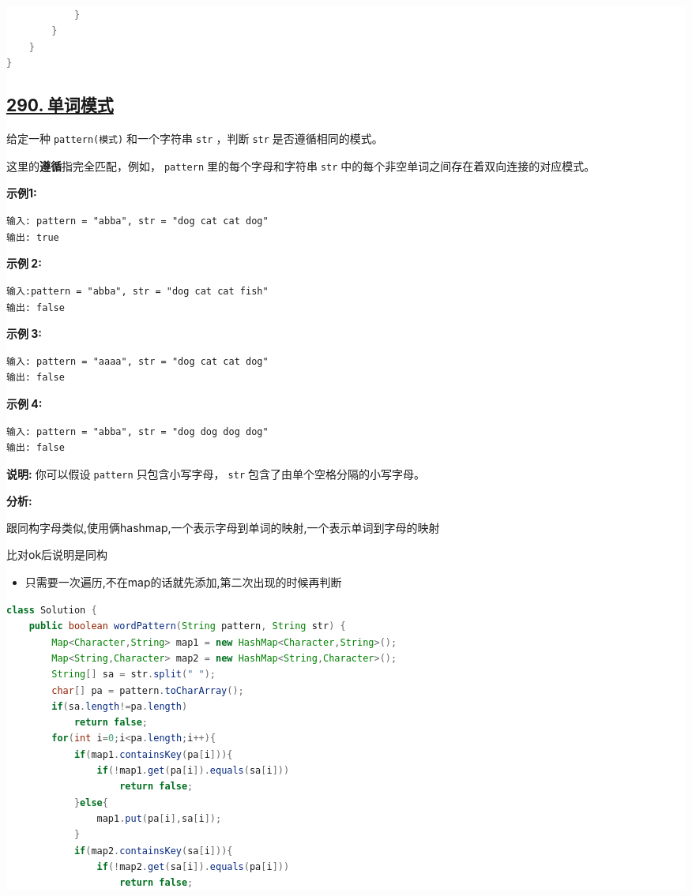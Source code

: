 ```java
            }
        }
    }
}
```

## [290. 单词模式](https://leetcode-cn.com/problems/word-pattern/)

给定一种 `pattern(模式)` 和一个字符串 `str` ，判断 `str` 是否遵循相同的模式。

这里的**遵循**指完全匹配，例如， `pattern` 里的每个字母和字符串 `str` 中的每个非空单词之间存在着双向连接的对应模式。

**示例1:**

```
输入: pattern = "abba", str = "dog cat cat dog"
输出: true
```

**示例 2:**

```
输入:pattern = "abba", str = "dog cat cat fish"
输出: false
```

**示例 3:**

```
输入: pattern = "aaaa", str = "dog cat cat dog"
输出: false
```

**示例 4:**

```
输入: pattern = "abba", str = "dog dog dog dog"
输出: false
```

**说明:**
你可以假设 `pattern` 只包含小写字母， `str` 包含了由单个空格分隔的小写字母。    

**分析:**

跟同构字母类似,使用俩hashmap,一个表示字母到单词的映射,一个表示单词到字母的映射

比对ok后说明是同构

* 只需要一次遍历,不在map的话就先添加,第二次出现的时候再判断

```java
class Solution {
    public boolean wordPattern(String pattern, String str) {
        Map<Character,String> map1 = new HashMap<Character,String>();
        Map<String,Character> map2 = new HashMap<String,Character>();
        String[] sa = str.split(" ");
        char[] pa = pattern.toCharArray();
        if(sa.length!=pa.length)
            return false;
        for(int i=0;i<pa.length;i++){
            if(map1.containsKey(pa[i])){
                if(!map1.get(pa[i]).equals(sa[i]))
                    return false;
            }else{
                map1.put(pa[i],sa[i]);
            }
            if(map2.containsKey(sa[i])){
                if(!map2.get(sa[i]).equals(pa[i]))
                    return false;
```